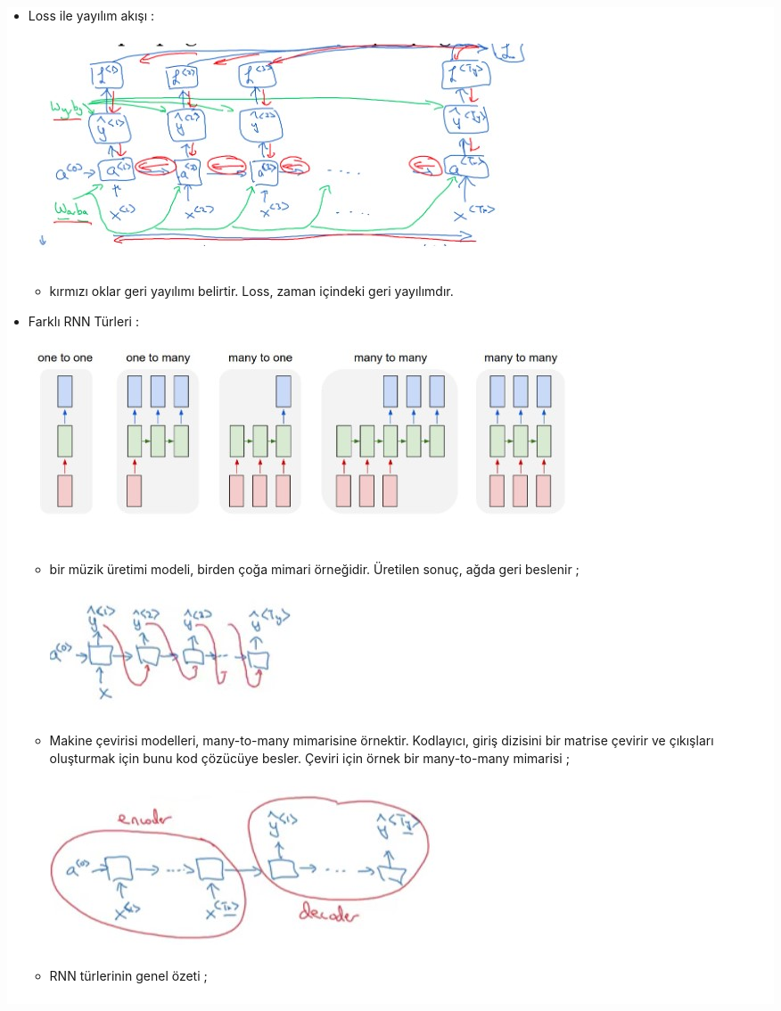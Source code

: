 * Loss ile yayılım akışı : <br><br>
  ![10.jpg](https://github.com/SeymaAtmaca/Deep-Learning-Specialization/blob/main/Sequence%20Models/images/10.jpg) <br><br>
  
  - kırmızı oklar geri yayılımı belirtir. Loss, zaman içindeki geri yayılımdır. <br>
  
* Farklı RNN Türleri :  <br><br>
  ![11.jpg](https://github.com/SeymaAtmaca/Deep-Learning-Specialization/blob/main/Sequence%20Models/images/11.jpg) <br><br>
  - bir müzik üretimi modeli, birden çoğa mimari örneğidir. Üretilen sonuç, ağda geri beslenir ; <br><br>
  ![12.jpg](https://github.com/SeymaAtmaca/Deep-Learning-Specialization/blob/main/Sequence%20Models/images/12.jpg) <br><br>
  - Makine çevirisi modelleri, many-to-many mimarisine örnektir. Kodlayıcı, giriş dizisini bir matrise çevirir ve çıkışları oluşturmak için bunu kod çözücüye besler. Çeviri için örnek bir many-to-many mimarisi ;  <br><br>
  ![13.jpg](https://github.com/SeymaAtmaca/Deep-Learning-Specialization/blob/main/Sequence%20Models/images/13.jpg) <br><br>
  - RNN türlerinin genel özeti ; <br><br>
